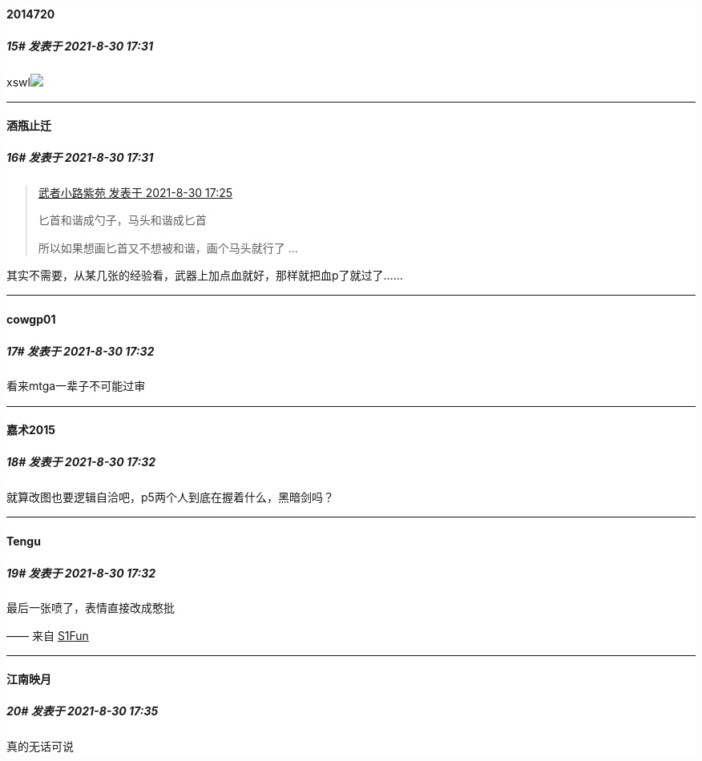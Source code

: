 ####  2014720  
##### 15#       发表于 2021-8-30 17:31


xswl<img src="https://static.saraba1st.com/image/smiley/face2017/068.png" referrerpolicy="no-referrer">


*****

####  酒瓶止迁  
##### 16#       发表于 2021-8-30 17:31


<blockquote><a href="httphttps://bbs.saraba1st.com/2b/forum.php?mod=redirect&amp;goto=findpost&amp;pid=52558624&amp;ptid=2023590" target="_blank">武者小路紫苑 发表于 2021-8-30 17:25</a>

匕首和谐成勺子，马头和谐成匕首


所以如果想画匕首又不想被和谐，画个马头就行了 ...</blockquote>
其实不需要，从某几张的经验看，武器上加点血就好，那样就把血p了就过了……


*****

####  cowgp01  
##### 17#       发表于 2021-8-30 17:32


看来mtga一辈子不可能过审


*****

####  嘉术2015  
##### 18#       发表于 2021-8-30 17:32


就算改图也要逻辑自洽吧，p5两个人到底在握着什么，黑暗剑吗？


*****

####  Tengu  
##### 19#       发表于 2021-8-30 17:32


最后一张喷了，表情直接改成憨批

—— 来自 [S1Fun](https://s1fun.koalcat.com)


*****

####  江南映月  
##### 20#       发表于 2021-8-30 17:35


真的无话可说
